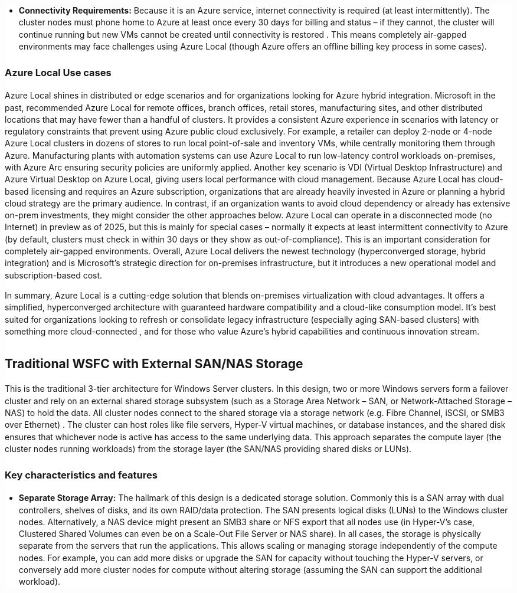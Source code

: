 - **Connectivity Requirements:** Because it is an Azure service, internet connectivity is required (at least intermittently). The cluster nodes must phone home to Azure at least once every 30 days for billing and status – if they cannot, the cluster will continue running but new VMs cannot be created until connectivity is restored . This means completely air-gapped environments may face challenges using Azure Local (though Azure offers an offline billing key process in some cases).

### Azure Local Use cases

Azure Local shines in distributed or edge scenarios and for organizations looking for Azure hybrid integration. Microsoft in the past, recommended Azure Local for remote offices, branch offices, retail stores, manufacturing sites, and other distributed locations that may have fewer than a handful of clusters. It provides a consistent Azure experience in scenarios with latency or regulatory constraints that prevent using Azure public cloud exclusively. For example, a retailer can deploy 2-node or 4-node Azure Local clusters in dozens of stores to run local point-of-sale and inventory VMs, while centrally monitoring them through Azure. Manufacturing plants with automation systems can use Azure Local to run low-latency control workloads on-premises, with Azure Arc ensuring security policies are uniformly applied. Another key scenario is VDI (Virtual Desktop Infrastructure) and Azure Virtual Desktop on Azure Local, giving users local performance with cloud management. Because Azure Local has cloud-based licensing and requires an Azure subscription, organizations that are already heavily invested in Azure or planning a hybrid cloud strategy are the primary audience. In contrast, if an organization wants to avoid cloud dependency or already has extensive on-prem investments, they might consider the other approaches below. Azure Local can operate in a disconnected mode (no Internet) in preview as of 2025, but this is mainly for special cases – normally it expects at least intermittent connectivity to Azure (by default, clusters must check in within 30 days or they show as out-of-compliance). This is an important consideration for completely air-gapped environments. Overall, Azure Local delivers the newest technology (hyperconverged storage, hybrid integration) and is Microsoft’s strategic direction for on-premises infrastructure, but it introduces a new operational model and subscription-based cost.

In summary, Azure Local is a cutting-edge solution that blends on-premises virtualization with cloud advantages. It offers a simplified, hyperconverged architecture with guaranteed hardware compatibility and a cloud-like consumption model. It’s best suited for organizations looking to refresh or consolidate legacy infrastructure (especially aging SAN-based clusters) with something more cloud-connected , and for those who value Azure’s hybrid capabilities and continuous innovation stream.

## Traditional WSFC with External SAN/NAS Storage

This is the traditional 3-tier architecture for Windows Server clusters. In this design, two or more Windows servers form a failover cluster and rely on an external shared storage subsystem (such as a Storage Area Network – SAN, or Network-Attached Storage – NAS) to hold the data. All cluster nodes connect to the shared storage via a storage network (e.g. Fibre Channel, iSCSI, or SMB3 over Ethernet) . The cluster can host roles like file servers, Hyper-V virtual machines, or database instances, and the shared disk ensures that whichever node is active has access to the same underlying data. This approach separates the compute layer (the cluster nodes running workloads) from the storage layer (the SAN/NAS providing shared disks or LUNs).

### Key characteristics and features

- **Separate Storage Array:** The hallmark of this design is a dedicated storage solution. Commonly this is a SAN array with dual controllers, shelves of disks, and its own RAID/data protection. The SAN presents logical disks (LUNs) to the Windows cluster nodes. Alternatively, a NAS device might present an SMB3 share or NFS export that all nodes use (in Hyper-V’s case, Clustered Shared Volumes can even be on a Scale-Out File Server or NAS share). In all cases, the storage is physically separate from the servers that run the applications. This allows scaling or managing storage independently of the compute nodes. For example, you can add more disks or upgrade the SAN for capacity without touching the Hyper-V servers, or conversely add more cluster nodes for compute without altering storage (assuming the SAN can support the additional workload).